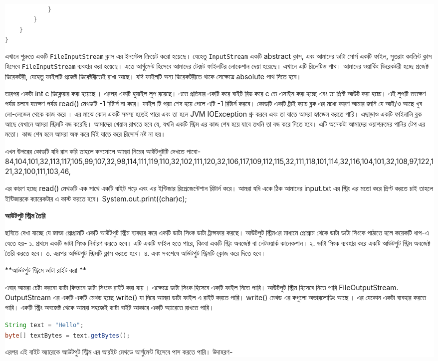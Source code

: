 ```java 
			}
		}
	}
}
```

এখানে শুরুতে একটি `FileInputStream` ক্লাস এর ইনস্টেন্স ক্রিয়েট করো হয়েছে। যেহেতু `InputStream` একটি abstract ক্লাস, এবং আমাদের ডাটা সোর্স একটি ফাইল, সুতরাং কংক্রিট ক্লাস হিসেবে `FileInputStream` ব্যবহার করা হয়েছে। এতে আর্গুমেন্ট হিসেবে আমাদের টেক্সট ফাইলটির লোকেশান দেয়া হয়েছে। এখানে এটি রিলেটিভ পাথ। আমাদের ওয়ার্কিং ডিরেকটরী হচ্ছে প্রজেক্ট ডিরেকটরী, যেহেতু  ফাইলটি প্রজেক্ট ডিরেক্টরীতেই রাখা আছে। যদি ফাইলটি অন্য ডিরেকটরীতে থাকে সেক্ষেত্রে absolute পাথ দিতে হবে।  

তারপর একটা int c ডিক্লেয়ার করা হয়েছে । এরপর একটি  হুয়াইল লুপ রয়েছে। এতে প্রতিবার একটি করে বাইট রিড করে c তে এসাইন করা হচ্ছে এবং তা প্রিন্ট আউট করা হচ্চে।  এই লুপটি ততক্ষণ পর্যন্ত চলবে যতক্ষণ পর্যন্ত read() মেথডটি -1 রিটার্ন না করে। ফাইল টি পড়া শেষ হয়ে গেলে এটি -1 রিটার্ন করবে। কোডটি একটি ট্রাই ক্যাচ ব্লক এর মধ্যে কারণ আমার জানি যে আই/ও আছে খুব লো-লেভেল থেকে কাজ করে । এর মাঝে কোন একটি সমস্য হতেই পারে এবং তা হলে JVM IOException থ্রু করবে এবং তা যাতে আমরা হ্যান্ডেল করতে পারি। এছাড়াও একটি ফাইনালি ব্লক আছে যেখানে আমরা স্ট্রিমটি বন্ধ করেছি। আমাদের খেয়াল রাখতে হবে যে, যখনি একটি স্ট্রিম এর কাজ শেষ হয়ে যাবে তখনি তা বন্ধ করে দিতে হবে। এটি অনেকটা আমাদের ওয়াশরুমের পানির টেপ এর মতো। কাজ শেষ হলে আমরা অফ করে দিই যাতে করে রিসোর্স নষ্ট না হয়।

এখন উপরের কোডটি যদি রান করি তাহলে কনসোলে আমরা নিচের আউটপুটটি দেখতে পাবো-
84,104,101,32,113,117,105,99,107,32,98,114,111,119,110,32,102,111,120,32,106,117,109,112,115,32,111,118,101,114,32,116,104,101,32,108,97,122,121,32,100,111,103,46,

এর কারণ হচ্ছে read() মেথডটি এক সাথে একটি বাইট পড়ে এবং এর ইন্টিজার রিপ্রেজেন্টেশান রিটার্ন করে। আমরা যদি একে ঠিক আমাদের input.txt এর স্ট্রিং এর মতো করে প্রিণ্ট করতে চাই তাহলে ইন্টিজারকে ক্যারেকটার এ কাস্ট করতে হবে।
System.out.print((char)c);

**আউটপুট স্ট্রিম তৈরি**

ছবিতে দেখা যাচ্ছে যে জাভা প্রোগ্রামটি একটি আউটপুট স্ট্রিম ব্যবহার করে একটি ডাটা সিংক ডাটা ট্রান্সফার করছে। 
আউটপুট স্ট্রিমএর মাধ্যমে প্রোগ্রাম থেকে ডাটা ডাটা সিংকে পাঠাতে হলে কয়েকটি ধাপ-এ যেতে হয়- 
১. প্রথমে একটি ডাটা সিংক নির্ধারণ করতে হবে। এটি একটি ফাইল হতে পারে, কিংবা একটি স্ট্রিং অবজেক্ট বা নেটওয়ার্ক কানেকশান। 
২.  ডাটা সিংক ব্যবহার করে একটি আউটপুট স্ট্রিম অবজেক্ট তৈরি করতে হবে। 
৩. এরপর আউটপুট স্ট্রিমটি ফ্লাস করতে হবে।
৪. এবং সবশেষে আউটপুট স্ট্রিমটি ক্লোজ করে দিতে হবে। 

**আউটপুট স্ট্রিমে ডাটা রাইট করা **

এবার আমরা চেষ্টা করবো ডাটা কিভাবে ডাটা সিংকে রাইট করা যায় । এক্ষেত্রে ডাটা সিংক হিসেবে একটি ফাইল নিতে পারি। আউটপুট স্ট্রিম হিসেবে  নিতে পারি FileOutputStream.  OutputStream এর একটি  একটি মেথড হচ্ছে write() যা দিয়ে আমরা ডাটা ফাইল এ রাইট করতে পারি। write() মেথড এর কগুলো অভারলোডিং আছে । এর যেকোন একটা ব্যবহার করতে পারি। 
একটি স্ট্রিং অবজেক্ট  থেকে আমরা সহজেই ডাটা বাইট আকারে একটি অ্যারেতে রাখতে পারি। 

```java
String text = "Hello";
byte[] textBytes = text.getBytes(); 
```

এরপর এই বাইট অ্যারেকে আউটপুট স্ট্রিম এর আরইট মেথডে আর্গুমেন্ট হিসেবে পাস করতে পারি। 
উদাহরণ- 
